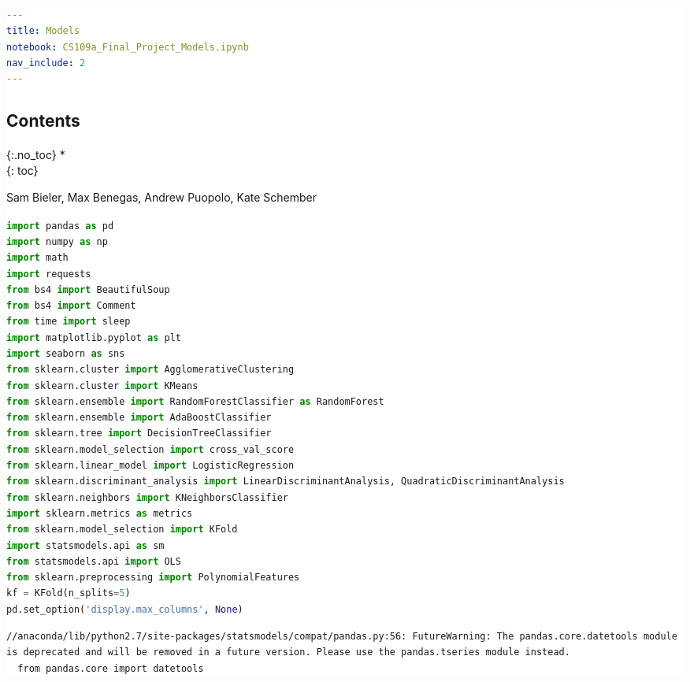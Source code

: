 ```yaml
---
title: Models
notebook: CS109a_Final_Project_Models.ipynb
nav_include: 2
---
```


## Contents
{:.no_toc}
*  
{: toc}



Sam Bieler, Max Benegas, Andrew Puopolo, Kate Schember



```python
import pandas as pd
import numpy as np
import math
import requests
from bs4 import BeautifulSoup
from bs4 import Comment
from time import sleep
import matplotlib.pyplot as plt
import seaborn as sns
from sklearn.cluster import AgglomerativeClustering
from sklearn.cluster import KMeans
from sklearn.ensemble import RandomForestClassifier as RandomForest
from sklearn.ensemble import AdaBoostClassifier
from sklearn.tree import DecisionTreeClassifier
from sklearn.model_selection import cross_val_score
from sklearn.linear_model import LogisticRegression
from sklearn.discriminant_analysis import LinearDiscriminantAnalysis, QuadraticDiscriminantAnalysis
from sklearn.neighbors import KNeighborsClassifier
import sklearn.metrics as metrics
from sklearn.model_selection import KFold
import statsmodels.api as sm
from statsmodels.api import OLS
from sklearn.preprocessing import PolynomialFeatures
kf = KFold(n_splits=5)
pd.set_option('display.max_columns', None)
```


    //anaconda/lib/python2.7/site-packages/statsmodels/compat/pandas.py:56: FutureWarning: The pandas.core.datetools module is deprecated and will be removed in a future version. Please use the pandas.tseries module instead.
      from pandas.core import datetools



